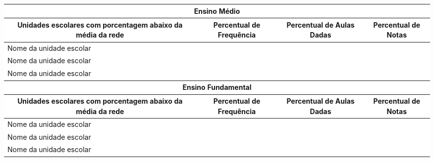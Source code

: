 <table>
  <thead>
    <tr>
      <th colspan="4">Ensino Médio</th>
    </tr>
    <tr>
      <th>Unidades escolares com porcentagem abaixo da média da rede</th>
      <th>Percentual de Frequência</th>
      <th>Percentual de Aulas Dadas</th>
      <th>Percentual de Notas</th>
    </tr>
  </thead>
  <tbody>
    <tr>
      <td>Nome da unidade escolar</td>
      <td></td>
      <td></td>
      <td></td>
    </tr>
    <tr>
      <td>Nome da unidade escolar</td>
      <td></td>
      <td></td>
      <td></td>
    </tr>
    <tr>
      <td>Nome da unidade escolar</td>
      <td></td>
      <td></td>
      <td></td>
    </tr>
  </tbody>

  <thead>
    <tr>
      <th colspan="4">Ensino Fundamental</th>
    </tr>
    <tr>
      <th>Unidades escolares com porcentagem abaixo da média da rede</th>
      <th>Percentual de Frequência</th>
      <th>Percentual de Aulas Dadas</th>
      <th>Percentual de Notas</th>
    </tr>
  </thead>

  <tbody>
    <tr>
      <td>Nome da unidade escolar</td>
      <td></td>
      <td></td>
      <td></td>
    </tr>
    <tr>
      <td>Nome da unidade escolar</td>
      <td></td>
      <td></td>
      <td></td>
    </tr>
    <tr>
      <td>Nome da unidade escolar</td>
      <td></td>
      <td></td>
      <td></td>
    </tr>